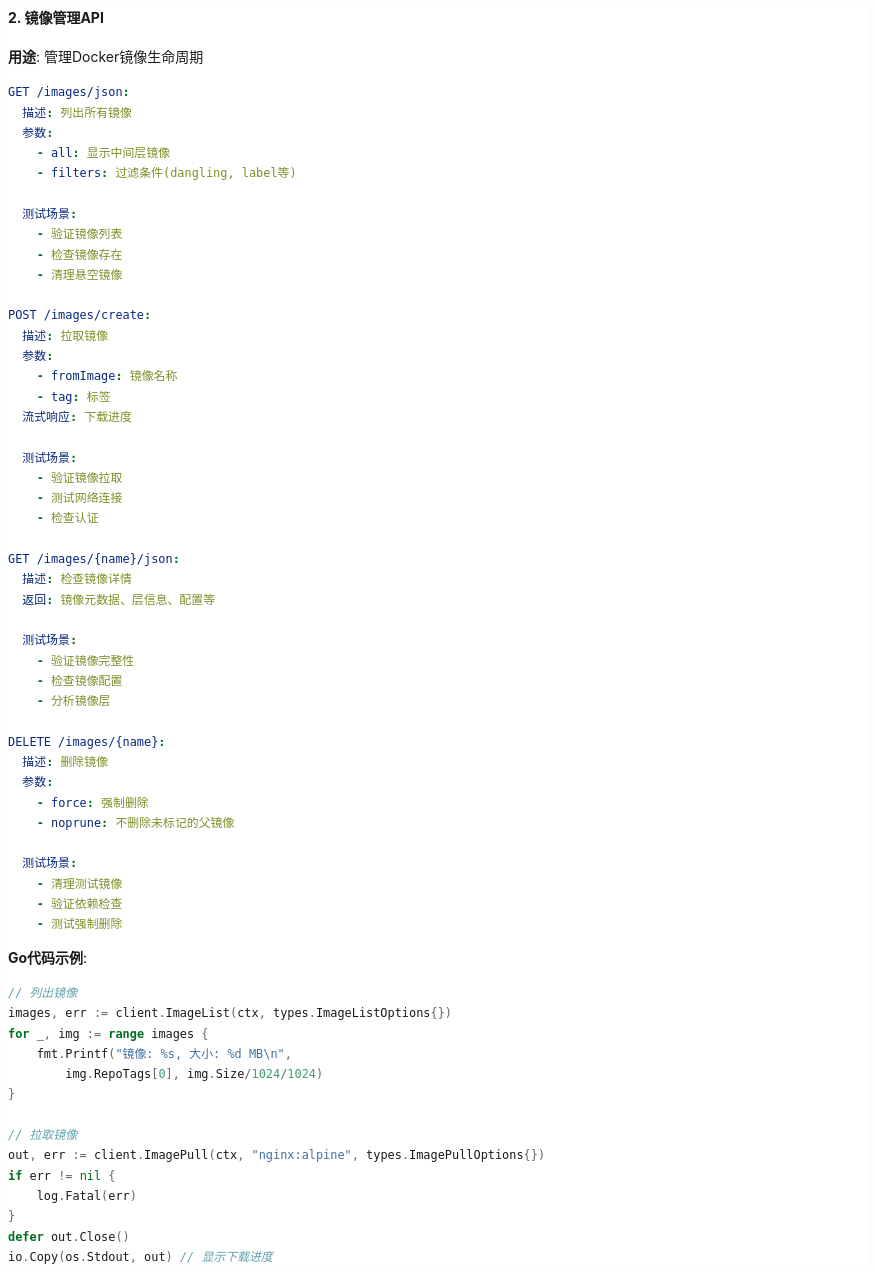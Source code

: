 #### 2. 镜像管理API

**用途**: 管理Docker镜像生命周期

```yaml
GET /images/json:
  描述: 列出所有镜像
  参数: 
    - all: 显示中间层镜像
    - filters: 过滤条件(dangling, label等)
  
  测试场景:
    - 验证镜像列表
    - 检查镜像存在
    - 清理悬空镜像

POST /images/create:
  描述: 拉取镜像
  参数:
    - fromImage: 镜像名称
    - tag: 标签
  流式响应: 下载进度
  
  测试场景:
    - 验证镜像拉取
    - 测试网络连接
    - 检查认证

GET /images/{name}/json:
  描述: 检查镜像详情
  返回: 镜像元数据、层信息、配置等
  
  测试场景:
    - 验证镜像完整性
    - 检查镜像配置
    - 分析镜像层

DELETE /images/{name}:
  描述: 删除镜像
  参数:
    - force: 强制删除
    - noprune: 不删除未标记的父镜像
  
  测试场景:
    - 清理测试镜像
    - 验证依赖检查
    - 测试强制删除
```

**Go代码示例**:

```go
// 列出镜像
images, err := client.ImageList(ctx, types.ImageListOptions{})
for _, img := range images {
    fmt.Printf("镜像: %s, 大小: %d MB\n", 
        img.RepoTags[0], img.Size/1024/1024)
}

// 拉取镜像
out, err := client.ImagePull(ctx, "nginx:alpine", types.ImagePullOptions{})
if err != nil {
    log.Fatal(err)
}
defer out.Close()
io.Copy(os.Stdout, out) // 显示下载进度
```